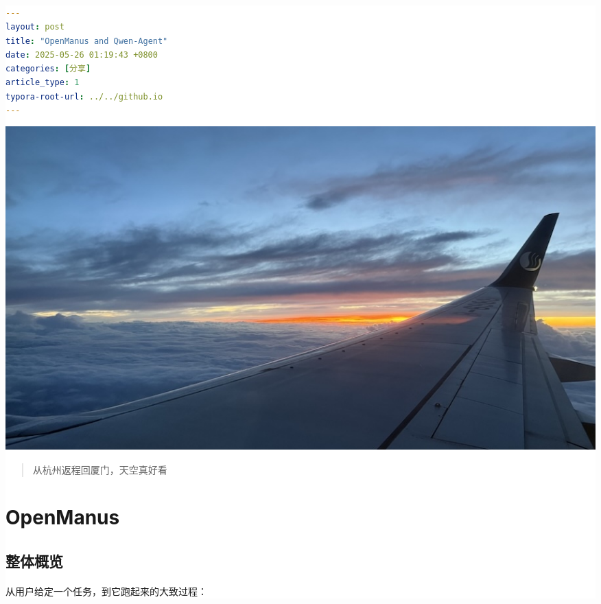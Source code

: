 ```yaml
---
layout: post
title: "OpenManus and Qwen-Agent"
date: 2025-05-26 01:19:43 +0800
categories: [分享]
article_type: 1
typora-root-url: ../../github.io
---
```


![](/assets/img/openmanus-and-qwen-agent-caption.jpg)

> 从杭州返程回厦门，天空真好看

# OpenManus

## 整体概览

从用户给定一个任务，到它跑起来的大致过程：
